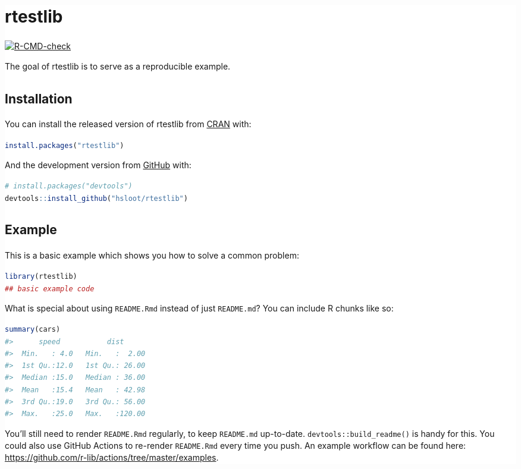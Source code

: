 


# rtestlib



[![R-CMD-check](https://github.com/hsloot/rtestlib/workflows/R-CMD-check/badge.svg)](https://github.com/hsloot/rtestlib/actions)


The goal of rtestlib is to serve as a reproducible example.

## Installation

You can install the released version of rtestlib from
[CRAN](https://CRAN.R-project.org) with:

``` r
install.packages("rtestlib")
```

And the development version from [GitHub](https://github.com/) with:

``` r
# install.packages("devtools")
devtools::install_github("hsloot/rtestlib")
```

## Example

This is a basic example which shows you how to solve a common problem:

``` r
library(rtestlib)
## basic example code
```

What is special about using `README.Rmd` instead of just `README.md`?
You can include R chunks like so:

``` r
summary(cars)
#>      speed           dist       
#>  Min.   : 4.0   Min.   :  2.00  
#>  1st Qu.:12.0   1st Qu.: 26.00  
#>  Median :15.0   Median : 36.00  
#>  Mean   :15.4   Mean   : 42.98  
#>  3rd Qu.:19.0   3rd Qu.: 56.00  
#>  Max.   :25.0   Max.   :120.00
```

You’ll still need to render `README.Rmd` regularly, to keep `README.md`
up-to-date. `devtools::build_readme()` is handy for this. You could also
use GitHub Actions to re-render `README.Rmd` every time you push. An
example workflow can be found here:
<https://github.com/r-lib/actions/tree/master/examples>.
